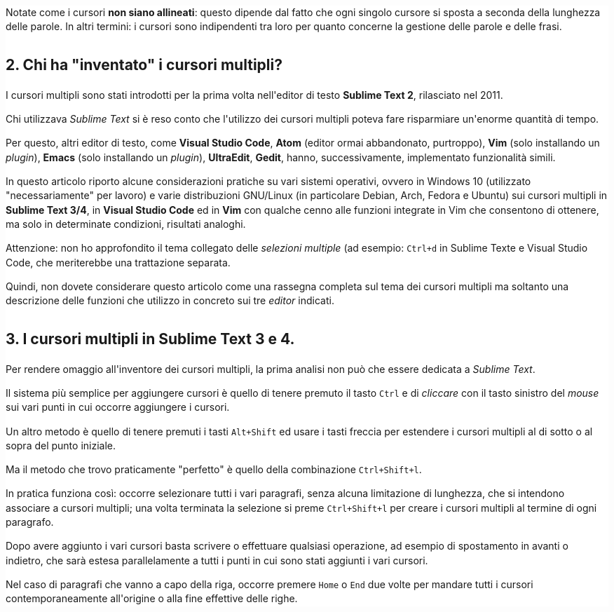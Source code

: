 Notate come i cursori **non siano allineati**: questo dipende dal fatto che ogni singolo cursore si sposta a seconda della lunghezza delle parole. In altri termini: i cursori sono indipendenti tra loro per quanto concerne la gestione delle parole e delle frasi.

## 2. Chi ha "inventato" i cursori multipli?

I cursori multipli sono stati introdotti per la prima volta nell'editor di testo **Sublime Text 2**, rilasciato nel 2011.

Chi utilizzava *Sublime Text* si è reso conto che l'utilizzo dei cursori multipli poteva fare risparmiare un'enorme quantità di tempo.

Per questo, altri editor di testo, come
**Visual Studio Code**,
**Atom** (editor ormai abbandonato, purtroppo),
**Vim** (solo installando un *plugin*),
**Emacs** (solo installando un *plugin*),
**UltraEdit**,
**Gedit**,
hanno, successivamente, implementato funzionalità simili.

In questo articolo riporto alcune considerazioni pratiche su vari sistemi operativi, ovvero  in  Windows 10 (utilizzato "necessariamente"  per lavoro) e varie distribuzioni GNU/Linux (in particolare Debian, Arch, Fedora e Ubuntu) sui  cursori multipli in  **Sublime Text 3/4**,  in **Visual Studio Code** ed in **Vim** con qualche cenno alle funzioni integrate  in Vim che consentono di ottenere, ma solo in determinate condizioni, risultati analoghi.

Attenzione: non ho approfondito il tema collegato delle *selezioni multiple* (ad esempio: `Ctrl+d` in Sublime Texte e Visual Studio Code, che meriterebbe una trattazione separata.

Quindi, non dovete considerare questo articolo come una rassegna completa sul tema dei cursori multipli ma soltanto una descrizione delle funzioni che utilizzo  in concreto  sui tre *editor* indicati.

## 3. I cursori multipli in Sublime Text 3 e 4.

Per rendere omaggio all'inventore dei cursori multipli,  la prima analisi non può che essere dedicata a *Sublime Text*.

Il sistema più semplice per aggiungere cursori è quello di tenere premuto il tasto `Ctrl` e di *cliccare* con il tasto sinistro del *mouse* sui vari punti in cui occorre aggiungere i cursori.

Un altro metodo è quello di tenere premuti i tasti `Alt+Shift` ed usare i tasti freccia per estendere i cursori multipli al di sotto o al sopra del punto iniziale.

Ma il metodo che trovo praticamente "perfetto" è quello della combinazione `Ctrl+Shift+l`.

In pratica funziona così: occorre selezionare tutti i vari paragrafi, senza alcuna limitazione di lunghezza, che si intendono associare a cursori multipli; una volta terminata la selezione si preme  `Ctrl+Shift+l` per creare i cursori multipli al termine di ogni paragrafo.

Dopo avere aggiunto i vari cursori basta scrivere o effettuare qualsiasi operazione, ad esempio di spostamento in avanti o indietro, che sarà estesa parallelamente a tutti i punti in cui sono stati aggiunti i vari cursori.

Nel caso di paragrafi che vanno a capo della riga, occorre premere `Home` o `End` due volte per mandare tutti i cursori contemporaneamente all'origine o alla fine effettive delle righe.
